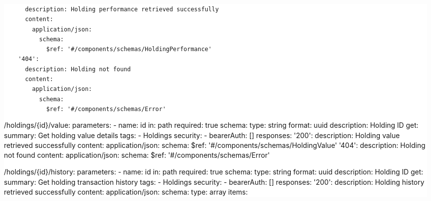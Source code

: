           description: Holding performance retrieved successfully
          content:
            application/json:
              schema:
                $ref: '#/components/schemas/HoldingPerformance'
        '404':
          description: Holding not found
          content:
            application/json:
              schema:
                $ref: '#/components/schemas/Error'

  /holdings/{id}/value:
    parameters:
      - name: id
        in: path
        required: true
        schema:
          type: string
          format: uuid
        description: Holding ID
    get:
      summary: Get holding value details
      tags:
        - Holdings
      security:
        - bearerAuth: []
      responses:
        '200':
          description: Holding value retrieved successfully
          content:
            application/json:
              schema:
                $ref: '#/components/schemas/HoldingValue'
        '404':
          description: Holding not found
          content:
            application/json:
              schema:
                $ref: '#/components/schemas/Error'

  /holdings/{id}/history:
    parameters:
      - name: id
        in: path
        required: true
        schema:
          type: string
          format: uuid
        description: Holding ID
    get:
      summary: Get holding transaction history
      tags:
        - Holdings
      security:
        - bearerAuth: []
      responses:
        '200':
          description: Holding history retrieved successfully
          content:
            application/json:
              schema:
                type: array
                items: